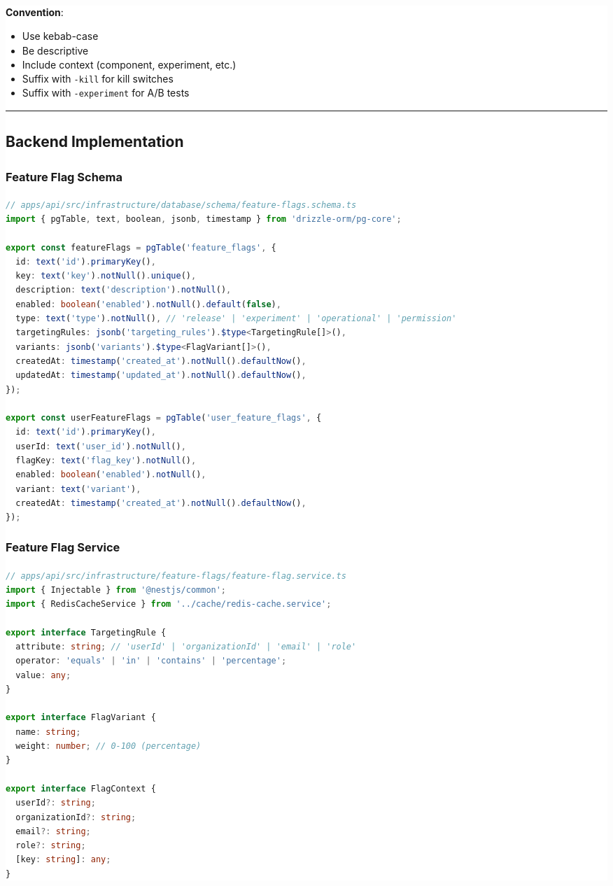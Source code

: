 **Convention**:

- Use kebab-case
- Be descriptive
- Include context (component, experiment, etc.)
- Suffix with `-kill` for kill switches
- Suffix with `-experiment` for A/B tests

---

## Backend Implementation

### Feature Flag Schema

```typescript
// apps/api/src/infrastructure/database/schema/feature-flags.schema.ts
import { pgTable, text, boolean, jsonb, timestamp } from 'drizzle-orm/pg-core';

export const featureFlags = pgTable('feature_flags', {
  id: text('id').primaryKey(),
  key: text('key').notNull().unique(),
  description: text('description').notNull(),
  enabled: boolean('enabled').notNull().default(false),
  type: text('type').notNull(), // 'release' | 'experiment' | 'operational' | 'permission'
  targetingRules: jsonb('targeting_rules').$type<TargetingRule[]>(),
  variants: jsonb('variants').$type<FlagVariant[]>(),
  createdAt: timestamp('created_at').notNull().defaultNow(),
  updatedAt: timestamp('updated_at').notNull().defaultNow(),
});

export const userFeatureFlags = pgTable('user_feature_flags', {
  id: text('id').primaryKey(),
  userId: text('user_id').notNull(),
  flagKey: text('flag_key').notNull(),
  enabled: boolean('enabled').notNull(),
  variant: text('variant'),
  createdAt: timestamp('created_at').notNull().defaultNow(),
});
```

### Feature Flag Service

```typescript
// apps/api/src/infrastructure/feature-flags/feature-flag.service.ts
import { Injectable } from '@nestjs/common';
import { RedisCacheService } from '../cache/redis-cache.service';

export interface TargetingRule {
  attribute: string; // 'userId' | 'organizationId' | 'email' | 'role'
  operator: 'equals' | 'in' | 'contains' | 'percentage';
  value: any;
}

export interface FlagVariant {
  name: string;
  weight: number; // 0-100 (percentage)
}

export interface FlagContext {
  userId?: string;
  organizationId?: string;
  email?: string;
  role?: string;
  [key: string]: any;
}
```